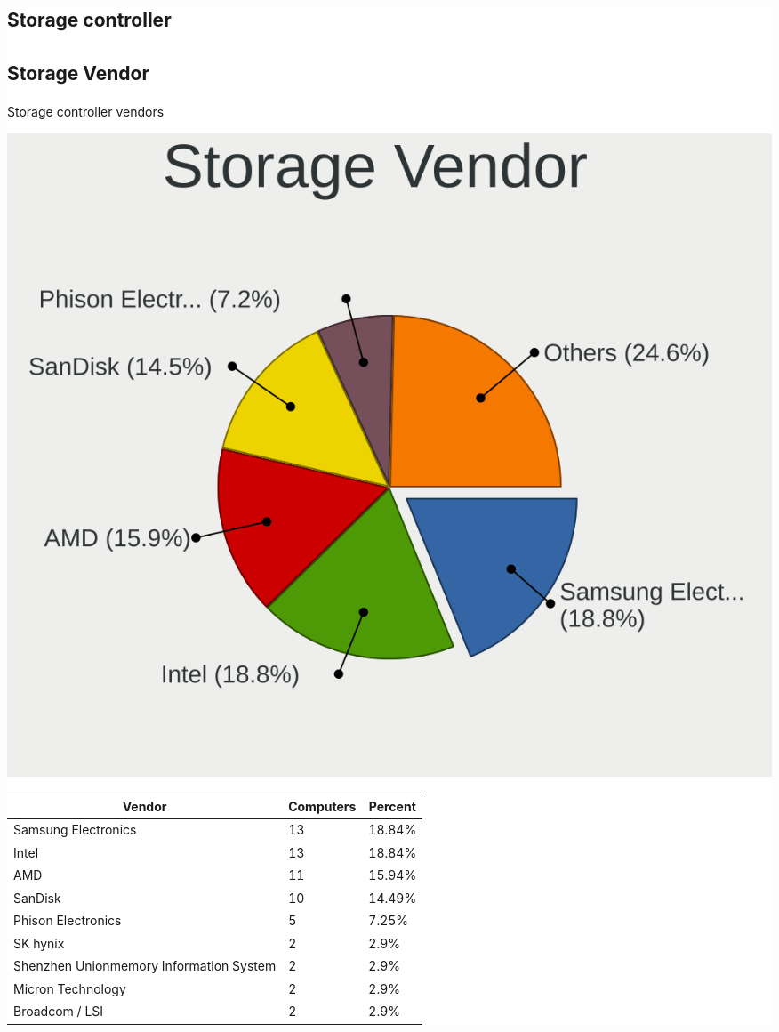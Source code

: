 Storage controller
------------------

Storage Vendor
--------------

Storage controller vendors

![Storage Vendor](./All/images/pie_chart_bsd/storage_vendor.svg)


| Vendor                                  | Computers | Percent |
|-----------------------------------------|-----------|---------|
| Samsung Electronics                     | 13        | 18.84%  |
| Intel                                   | 13        | 18.84%  |
| AMD                                     | 11        | 15.94%  |
| SanDisk                                 | 10        | 14.49%  |
| Phison Electronics                      | 5         | 7.25%   |
| SK hynix                                | 2         | 2.9%    |
| Shenzhen Unionmemory Information System | 2         | 2.9%    |
| Micron Technology                       | 2         | 2.9%    |
| Broadcom / LSI                          | 2         | 2.9%    |